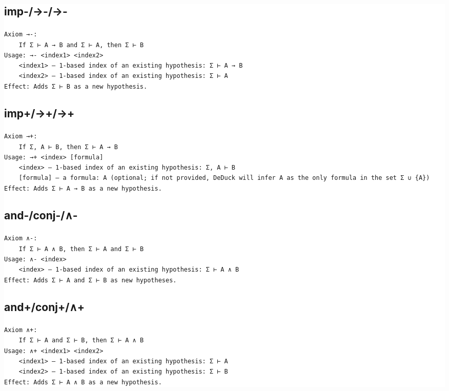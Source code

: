 
<a name="impminusminus>minus→minus"></a>

## imp-/->-/→-

```
Axiom →-:
    If Σ ⊢ A → B and Σ ⊢ A, then Σ ⊢ B
Usage: →- <index1> <index2>
    <index1> — 1-based index of an existing hypothesis: Σ ⊢ A → B
    <index2> — 1-based index of an existing hypothesis: Σ ⊢ A
Effect: Adds Σ ⊢ B as a new hypothesis.
```


<a name="impplusminus>plus→plus"></a>

## imp+/->+/→+

```
Axiom →+:
    If Σ, A ⊢ B, then Σ ⊢ A → B
Usage: →+ <index> [formula]
    <index> — 1-based index of an existing hypothesis: Σ, A ⊢ B
    [formula] — a formula: A (optional; if not provided, DeDuck will infer A as the only formula in the set Σ ∪ {A})
Effect: Adds Σ ⊢ A → B as a new hypothesis.
```


<a name="andminusconjminus∧minus"></a>

## and-/conj-/∧-

```
Axiom ∧-:
    If Σ ⊢ A ∧ B, then Σ ⊢ A and Σ ⊢ B
Usage: ∧- <index>
    <index> — 1-based index of an existing hypothesis: Σ ⊢ A ∧ B
Effect: Adds Σ ⊢ A and Σ ⊢ B as new hypotheses.
```


<a name="andplusconjplus∧plus"></a>

## and+/conj+/∧+

```
Axiom ∧+:
    If Σ ⊢ A and Σ ⊢ B, then Σ ⊢ A ∧ B
Usage: ∧+ <index1> <index2>
    <index1> — 1-based index of an existing hypothesis: Σ ⊢ A
    <index2> — 1-based index of an existing hypothesis: Σ ⊢ B
Effect: Adds Σ ⊢ A ∧ B as a new hypothesis.
```
